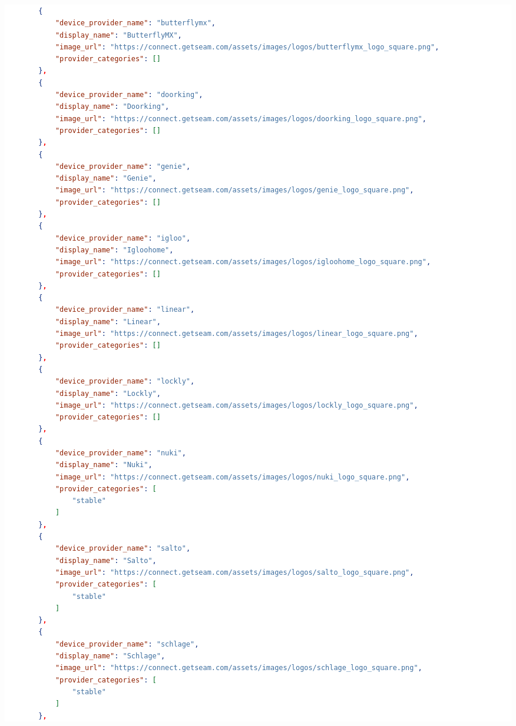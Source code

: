 ```json
		{
			"device_provider_name": "butterflymx",
			"display_name": "ButterflyMX",
			"image_url": "https://connect.getseam.com/assets/images/logos/butterflymx_logo_square.png",
			"provider_categories": []
		},
		{
			"device_provider_name": "doorking",
			"display_name": "Doorking",
			"image_url": "https://connect.getseam.com/assets/images/logos/doorking_logo_square.png",
			"provider_categories": []
		},
		{
			"device_provider_name": "genie",
			"display_name": "Genie",
			"image_url": "https://connect.getseam.com/assets/images/logos/genie_logo_square.png",
			"provider_categories": []
		},
		{
			"device_provider_name": "igloo",
			"display_name": "Igloohome",
			"image_url": "https://connect.getseam.com/assets/images/logos/igloohome_logo_square.png",
			"provider_categories": []
		},
		{
			"device_provider_name": "linear",
			"display_name": "Linear",
			"image_url": "https://connect.getseam.com/assets/images/logos/linear_logo_square.png",
			"provider_categories": []
		},
		{
			"device_provider_name": "lockly",
			"display_name": "Lockly",
			"image_url": "https://connect.getseam.com/assets/images/logos/lockly_logo_square.png",
			"provider_categories": []
		},
		{
			"device_provider_name": "nuki",
			"display_name": "Nuki",
			"image_url": "https://connect.getseam.com/assets/images/logos/nuki_logo_square.png",
			"provider_categories": [
				"stable"
			]
		},
		{
			"device_provider_name": "salto",
			"display_name": "Salto",
			"image_url": "https://connect.getseam.com/assets/images/logos/salto_logo_square.png",
			"provider_categories": [
				"stable"
			]
		},
		{
			"device_provider_name": "schlage",
			"display_name": "Schlage",
			"image_url": "https://connect.getseam.com/assets/images/logos/schlage_logo_square.png",
			"provider_categories": [
				"stable"
			]
		},
```